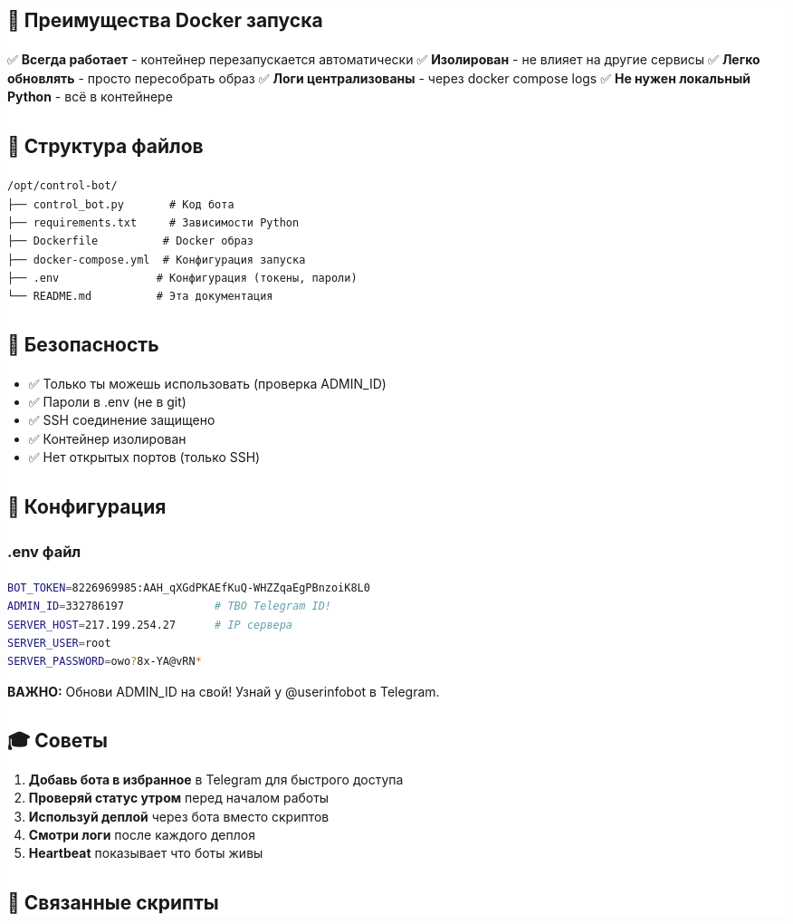 ## 🎯 Преимущества Docker запуска

✅ **Всегда работает** - контейнер перезапускается автоматически
✅ **Изолирован** - не влияет на другие сервисы
✅ **Легко обновлять** - просто пересобрать образ
✅ **Логи централизованы** - через docker compose logs
✅ **Не нужен локальный Python** - всё в контейнере

## 📁 Структура файлов

```
/opt/control-bot/
├── control_bot.py       # Код бота
├── requirements.txt     # Зависимости Python
├── Dockerfile          # Docker образ
├── docker-compose.yml  # Конфигурация запуска
├── .env               # Конфигурация (токены, пароли)
└── README.md          # Эта документация
```

## 🔐 Безопасность

- ✅ Только ты можешь использовать (проверка ADMIN_ID)
- ✅ Пароли в .env (не в git)
- ✅ SSH соединение защищено
- ✅ Контейнер изолирован
- ✅ Нет открытых портов (только SSH)

## 📝 Конфигурация

### .env файл

```bash
BOT_TOKEN=8226969985:AAH_qXGdPKAEfKuQ-WHZZqaEgPBnzoiK8L0
ADMIN_ID=332786197              # ТВО Telegram ID!
SERVER_HOST=217.199.254.27      # IP сервера
SERVER_USER=root
SERVER_PASSWORD=owo?8x-YA@vRN*
```

**ВАЖНО:** Обнови ADMIN_ID на свой! Узнай у @userinfobot в Telegram.

## 🎓 Советы

1. **Добавь бота в избранное** в Telegram для быстрого доступа
2. **Проверяй статус утром** перед началом работы
3. **Используй деплой** через бота вместо скриптов
4. **Смотри логи** после каждого деплоя
5. **Heartbeat** показывает что боты живы

## 🔗 Связанные скрипты
